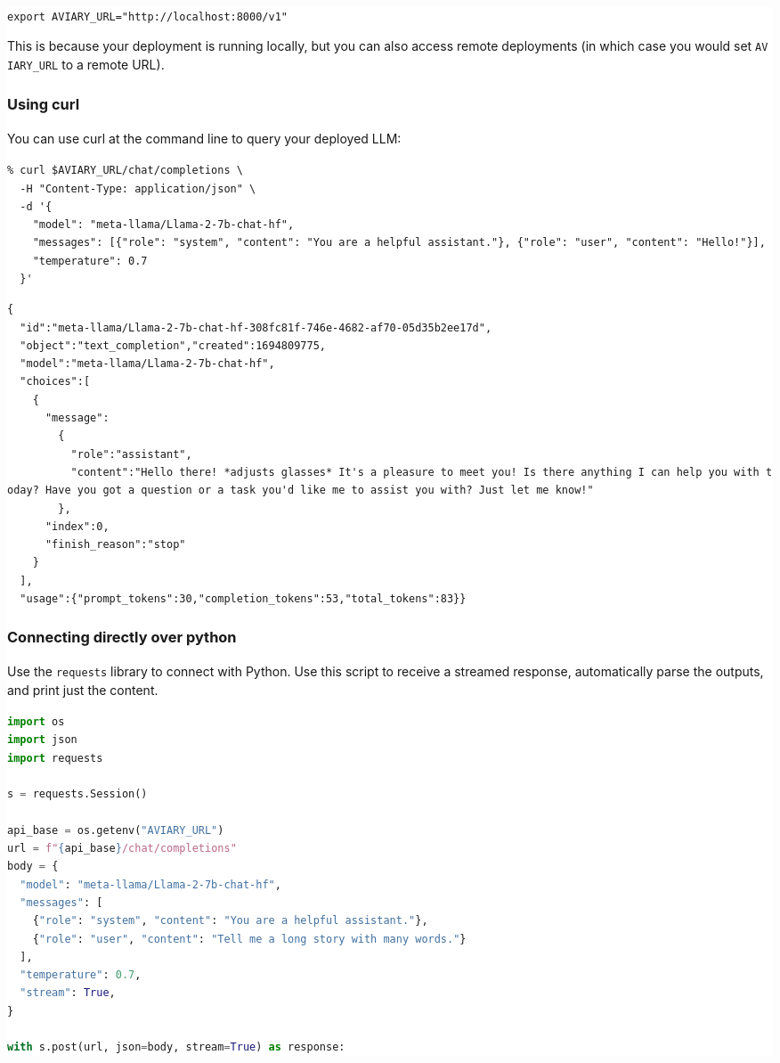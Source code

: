 ```shell
export AVIARY_URL="http://localhost:8000/v1"
```

This is because your deployment is running locally, but you can also access remote deployments (in which case you would set `AVIARY_URL` to a remote URL). 

### Using curl

You can use curl at the command line to query your deployed LLM: 

```shell
% curl $AVIARY_URL/chat/completions \
  -H "Content-Type: application/json" \
  -d '{
    "model": "meta-llama/Llama-2-7b-chat-hf",
    "messages": [{"role": "system", "content": "You are a helpful assistant."}, {"role": "user", "content": "Hello!"}],
    "temperature": 0.7
  }'
```
```text
{
  "id":"meta-llama/Llama-2-7b-chat-hf-308fc81f-746e-4682-af70-05d35b2ee17d",
  "object":"text_completion","created":1694809775,
  "model":"meta-llama/Llama-2-7b-chat-hf",
  "choices":[
    {
      "message":
        {
          "role":"assistant",
          "content":"Hello there! *adjusts glasses* It's a pleasure to meet you! Is there anything I can help you with today? Have you got a question or a task you'd like me to assist you with? Just let me know!"
        },
      "index":0,
      "finish_reason":"stop"
    }
  ],
  "usage":{"prompt_tokens":30,"completion_tokens":53,"total_tokens":83}}
```

### Connecting directly over python

Use the `requests` library to connect with Python. Use this script to receive a streamed response, automatically parse the outputs, and print just the content.

```python
import os
import json
import requests

s = requests.Session()

api_base = os.getenv("AVIARY_URL")
url = f"{api_base}/chat/completions"
body = {
  "model": "meta-llama/Llama-2-7b-chat-hf",
  "messages": [
    {"role": "system", "content": "You are a helpful assistant."},
    {"role": "user", "content": "Tell me a long story with many words."}
  ],
  "temperature": 0.7,
  "stream": True,
}

with s.post(url, json=body, stream=True) as response:
```
